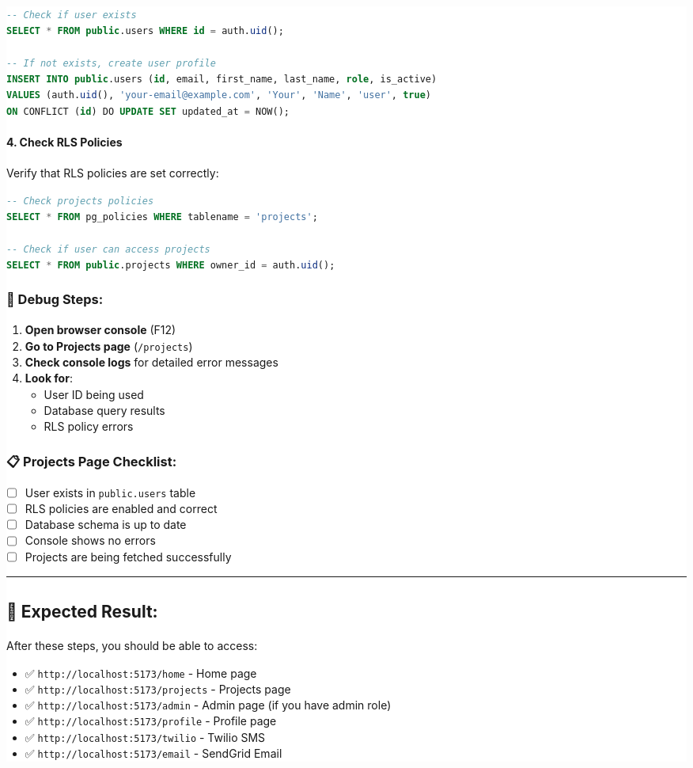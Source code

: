 ```sql
-- Check if user exists
SELECT * FROM public.users WHERE id = auth.uid();

-- If not exists, create user profile
INSERT INTO public.users (id, email, first_name, last_name, role, is_active)
VALUES (auth.uid(), 'your-email@example.com', 'Your', 'Name', 'user', true)
ON CONFLICT (id) DO UPDATE SET updated_at = NOW();
```

#### **4. Check RLS Policies**

Verify that RLS policies are set correctly:

```sql
-- Check projects policies
SELECT * FROM pg_policies WHERE tablename = 'projects';

-- Check if user can access projects
SELECT * FROM public.projects WHERE owner_id = auth.uid();
```

### 🔧 Debug Steps:

1. **Open browser console** (F12)
2. **Go to Projects page** (`/projects`)
3. **Check console logs** for detailed error messages
4. **Look for**:
   - User ID being used
   - Database query results
   - RLS policy errors

### 📋 Projects Page Checklist:

- [ ] User exists in `public.users` table
- [ ] RLS policies are enabled and correct
- [ ] Database schema is up to date
- [ ] Console shows no errors
- [ ] Projects are being fetched successfully

---

## 🎯 Expected Result:

After these steps, you should be able to access:
- ✅ `http://localhost:5173/home` - Home page  
- ✅ `http://localhost:5173/projects` - Projects page
- ✅ `http://localhost:5173/admin` - Admin page (if you have admin role)
- ✅ `http://localhost:5173/profile` - Profile page
- ✅ `http://localhost:5173/twilio` - Twilio SMS
- ✅ `http://localhost:5173/email` - SendGrid Email 